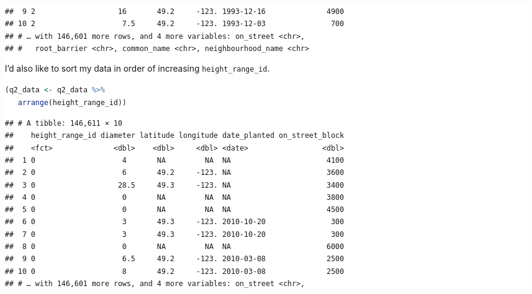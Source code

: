     ##  9 2                   16       49.2     -123. 1993-12-16              4900
    ## 10 2                    7.5     49.2     -123. 1993-12-03               700
    ## # … with 146,601 more rows, and 4 more variables: on_street <chr>,
    ## #   root_barrier <chr>, common_name <chr>, neighbourhood_name <chr>

I’d also like to sort my data in order of increasing `height_range_id`.

``` r
(q2_data <- q2_data %>% 
   arrange(height_range_id))
```

    ## # A tibble: 146,611 × 10
    ##    height_range_id diameter latitude longitude date_planted on_street_block
    ##    <fct>              <dbl>    <dbl>     <dbl> <date>                 <dbl>
    ##  1 0                    4       NA         NA  NA                      4100
    ##  2 0                    6       49.2     -123. NA                      3600
    ##  3 0                   28.5     49.3     -123. NA                      3400
    ##  4 0                    0       NA         NA  NA                      3800
    ##  5 0                    0       NA         NA  NA                      4500
    ##  6 0                    3       49.3     -123. 2010-10-20               300
    ##  7 0                    3       49.3     -123. 2010-10-20               300
    ##  8 0                    0       NA         NA  NA                      6000
    ##  9 0                    6.5     49.2     -123. 2010-03-08              2500
    ## 10 0                    8       49.2     -123. 2010-03-08              2500
    ## # … with 146,601 more rows, and 4 more variables: on_street <chr>,